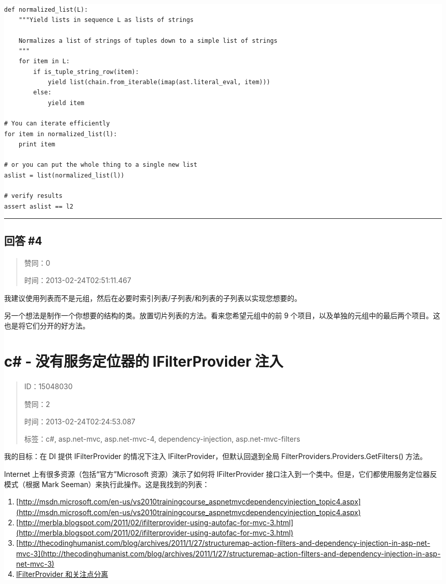 ```
def normalized_list(L):
    """Yield lists in sequence L as lists of strings

    Normalizes a list of strings of tuples down to a simple list of strings
    """
    for item in L:
        if is_tuple_string_row(item):
            yield list(chain.from_iterable(imap(ast.literal_eval, item)))
        else:
            yield item

# You can iterate efficiently
for item in normalized_list(l):
    print item

# or you can put the whole thing to a single new list
aslist = list(normalized_list(l))

# verify results
assert aslist == l2 
```

* * *

## 回答 #4

> 赞同：0
> 
> 时间：2013-02-24T02:51:11.467

我建议使用列表而不是元组，然后在必要时索引列表/子列表/和列表的子列表以实现您想要的。

另一个想法是制作一个你想要的结构的类。放置切片列表的方法。看来您希望元组中的前 9 个项目，以及单独的元组中的最后两个项目。这也是将它们分开的好方法。

# c# - 没有服务定位器的 IFilterProvider 注入

> ID：15048030
> 
> 赞同：2
> 
> 时间：2013-02-24T02:24:53.087
> 
> 标签：c#, asp.net-mvc, asp.net-mvc-4, dependency-injection, asp.net-mvc-filters

我的目标：在 DI 提供 IFilterProvider 的情况下注入 IFilterProvider，但默认回退到全局 FilterProviders.Providers.GetFilters() 方法。

Internet 上有很多资源（包括“官方”Microsoft 资源）演示了如何将 IFilterProvider 接口注入到一个类中。但是，它们都使用服务定位器反模式（根据 Mark Seeman）来执行此操作。这是我找到的列表：

1.  [http://msdn.microsoft.com/en-us/vs2010trainingcourse_aspnetmvcdependencyinjection_topic4.aspx](http://msdn.microsoft.com/en-us/vs2010trainingcourse_aspnetmvcdependencyinjection_topic4.aspx)
2.  [http://merbla.blogspot.com/2011/02/ifilterprovider-using-autofac-for-mvc-3.html](http://merbla.blogspot.com/2011/02/ifilterprovider-using-autofac-for-mvc-3.html)
3.  [http://thecodinghumanist.com/blog/archives/2011/1/27/structuremap-action-filters-and-dependency-injection-in-asp-net-mvc-3](http://thecodinghumanist.com/blog/archives/2011/1/27/structuremap-action-filters-and-dependency-injection-in-asp-net-mvc-3)
4.  [IFilterProvider 和关注点分离](https://stackoverflow.com/questions/10708565/asp-net-mvc-ifilterprovider-and-separation-of-concerns)
